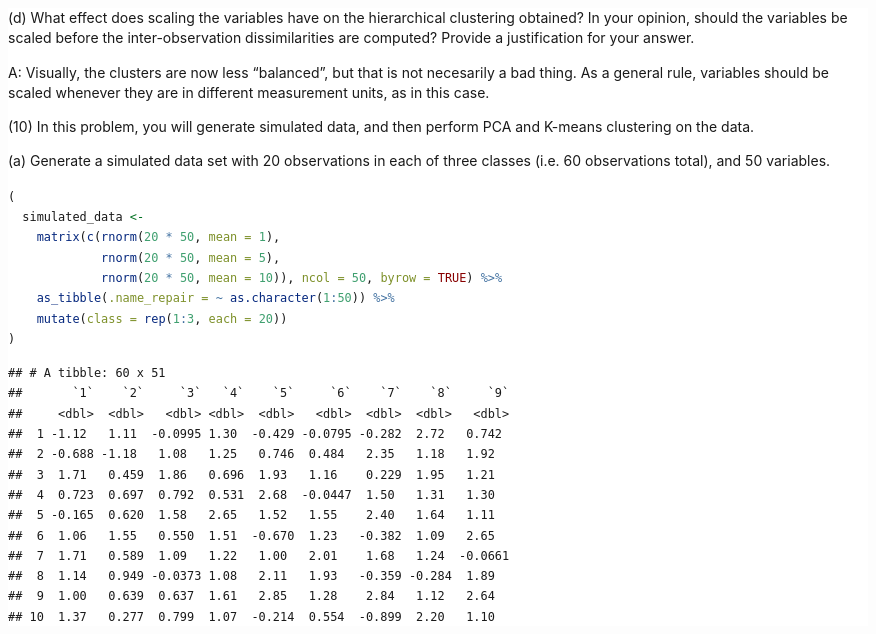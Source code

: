 (d) What effect does scaling the variables have on the hierarchical
clustering obtained? In your opinion, should the variables be scaled
before the inter-observation dissimilarities are computed? Provide a
justification for your answer.

A: Visually, the clusters are now less “balanced”, but that is not
necesarily a bad thing. As a general rule, variables should be scaled
whenever they are in different measurement units, as in this case.

(10) In this problem, you will generate simulated data, and then perform
PCA and K-means clustering on the data.

(a) Generate a simulated data set with 20 observations in each of three
classes (i.e. 60 observations total), and 50 variables.

``` r
(
  simulated_data <-
    matrix(c(rnorm(20 * 50, mean = 1),
             rnorm(20 * 50, mean = 5),
             rnorm(20 * 50, mean = 10)), ncol = 50, byrow = TRUE) %>%
    as_tibble(.name_repair = ~ as.character(1:50)) %>%
    mutate(class = rep(1:3, each = 20))
)
```

    ## # A tibble: 60 x 51
    ##       `1`    `2`     `3`   `4`    `5`     `6`    `7`    `8`     `9`
    ##     <dbl>  <dbl>   <dbl> <dbl>  <dbl>   <dbl>  <dbl>  <dbl>   <dbl>
    ##  1 -1.12   1.11  -0.0995 1.30  -0.429 -0.0795 -0.282  2.72   0.742 
    ##  2 -0.688 -1.18   1.08   1.25   0.746  0.484   2.35   1.18   1.92  
    ##  3  1.71   0.459  1.86   0.696  1.93   1.16    0.229  1.95   1.21  
    ##  4  0.723  0.697  0.792  0.531  2.68  -0.0447  1.50   1.31   1.30  
    ##  5 -0.165  0.620  1.58   2.65   1.52   1.55    2.40   1.64   1.11  
    ##  6  1.06   1.55   0.550  1.51  -0.670  1.23   -0.382  1.09   2.65  
    ##  7  1.71   0.589  1.09   1.22   1.00   2.01    1.68   1.24  -0.0661
    ##  8  1.14   0.949 -0.0373 1.08   2.11   1.93   -0.359 -0.284  1.89  
    ##  9  1.00   0.639  0.637  1.61   2.85   1.28    2.84   1.12   2.64  
    ## 10  1.37   0.277  0.799  1.07  -0.214  0.554  -0.899  2.20   1.10  